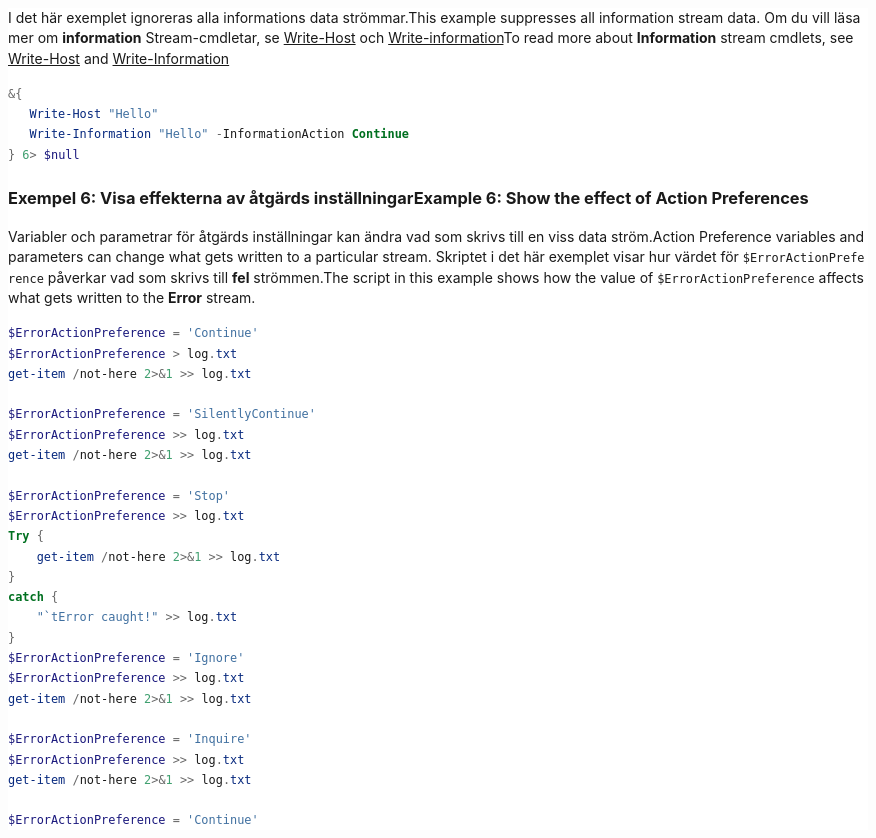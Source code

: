 <span data-ttu-id="790df-168">I det här exemplet ignoreras alla informations data strömmar.</span><span class="sxs-lookup"><span data-stu-id="790df-168">This example suppresses all information stream data.</span></span> <span data-ttu-id="790df-169">Om du vill läsa mer om **information** Stream-cmdletar, se [Write-Host](xref:Microsoft.PowerShell.Utility.Write-Host) och [Write-information](xref:Microsoft.PowerShell.Utility.Write-Information)</span><span class="sxs-lookup"><span data-stu-id="790df-169">To read more about **Information** stream cmdlets, see [Write-Host](xref:Microsoft.PowerShell.Utility.Write-Host) and [Write-Information](xref:Microsoft.PowerShell.Utility.Write-Information)</span></span>

```powershell
&{
   Write-Host "Hello"
   Write-Information "Hello" -InformationAction Continue
} 6> $null
```

### <a name="example-6-show-the-effect-of-action-preferences"></a><span data-ttu-id="790df-170">Exempel 6: Visa effekterna av åtgärds inställningar</span><span class="sxs-lookup"><span data-stu-id="790df-170">Example 6: Show the effect of Action Preferences</span></span>

<span data-ttu-id="790df-171">Variabler och parametrar för åtgärds inställningar kan ändra vad som skrivs till en viss data ström.</span><span class="sxs-lookup"><span data-stu-id="790df-171">Action Preference variables and parameters can change what gets written to a particular stream.</span></span> <span data-ttu-id="790df-172">Skriptet i det här exemplet visar hur värdet för `$ErrorActionPreference` påverkar vad som skrivs till **fel** strömmen.</span><span class="sxs-lookup"><span data-stu-id="790df-172">The script in this example shows how the value of `$ErrorActionPreference` affects what gets written to the **Error** stream.</span></span>

```powershell
$ErrorActionPreference = 'Continue'
$ErrorActionPreference > log.txt
get-item /not-here 2>&1 >> log.txt

$ErrorActionPreference = 'SilentlyContinue'
$ErrorActionPreference >> log.txt
get-item /not-here 2>&1 >> log.txt

$ErrorActionPreference = 'Stop'
$ErrorActionPreference >> log.txt
Try {
    get-item /not-here 2>&1 >> log.txt
}
catch {
    "`tError caught!" >> log.txt
}
$ErrorActionPreference = 'Ignore'
$ErrorActionPreference >> log.txt
get-item /not-here 2>&1 >> log.txt

$ErrorActionPreference = 'Inquire'
$ErrorActionPreference >> log.txt
get-item /not-here 2>&1 >> log.txt

$ErrorActionPreference = 'Continue'
```
